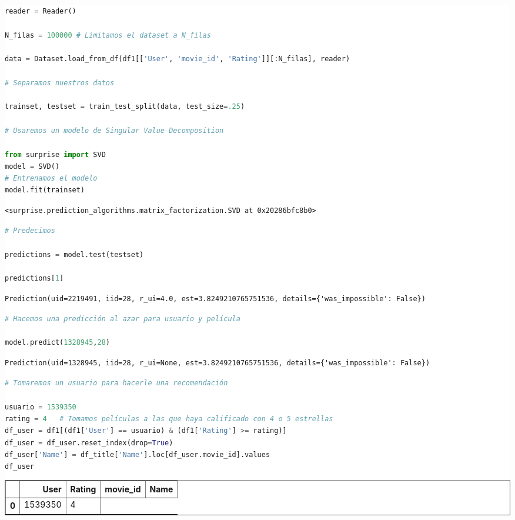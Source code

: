```python
reader = Reader()

N_filas = 100000 # Limitamos el dataset a N_filas

data = Dataset.load_from_df(df1[['User', 'movie_id', 'Rating']][:N_filas], reader)

# Separamos nuestros datos

trainset, testset = train_test_split(data, test_size=.25)

# Usaremos un modelo de Singular Value Decomposition

from surprise import SVD
model = SVD()
# Entrenamos el modelo
model.fit(trainset)
```

    <surprise.prediction_algorithms.matrix_factorization.SVD at 0x20286bfc8b0>

```python
# Predecimos

predictions = model.test(testset)

predictions[1]
```

    Prediction(uid=2219491, iid=28, r_ui=4.0, est=3.8249210765751536, details={'was_impossible': False})

```python
# Hacemos una predicción al azar para usuario y película

model.predict(1328945,28)
```

    Prediction(uid=1328945, iid=28, r_ui=None, est=3.8249210765751536, details={'was_impossible': False})

```python
# Tomaremos un usuario para hacerle una recomendación

usuario = 1539350
rating = 4   # Tomamos películas a las que haya calificado con 4 o 5 estrellas
df_user = df1[(df1['User'] == usuario) & (df1['Rating'] >= rating)]
df_user = df_user.reset_index(drop=True)
df_user['Name'] = df_title['Name'].loc[df_user.movie_id].values
df_user
```

<div id='tables'>
<table border="1" class="dataframe">
  <thead>
    <tr style="text-align: right;">
      <th></th>
      <th>User</th>
      <th>Rating</th>
      <th>movie_id</th>
      <th>Name</th>
    </tr>
  </thead>
  <tbody>
    <tr>
      <th>0</th>
      <td>1539350</td>
      <td>4</td>